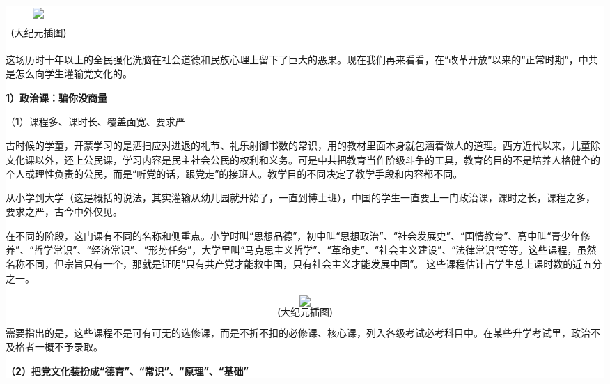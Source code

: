   </center>
 </p>
 <table border="0" cellpadding="3" cellspacing="3" width="100%">
  <tr>
   <td align="center">
    <ok href="/i6/612241740111017.gif">
     <img src="/i6/612241740111017--ss.gif"/>
    </ok>
   </td>
  </tr>
  <tr>
   <td align="center">
    <span class="bn12">
     (大纪元插图)
    </span>
   </td>
  </tr>
 </table>
 <p>
 </p>
 <p>
  这场历时十年以上的全民强化洗脑在社会道德和民族心理上留下了巨大的恶果。现在我们再来看看，在“改革开放”以来的“正常时期”，中共是怎么向学生灌输党文化的。
 </p>
 <p>
  <b>
   1）政治课：骗你没商量
  </b>
 </p>
 <p>
  （1）课程多、课时长、覆盖面宽、要求严
 </p>
 <p>
  古时候的学童，开蒙学习的是洒扫应对进退的礼节、礼乐射御书数的常识，用的教材里面本身就包涵着做人的道理。西方近代以来，儿童除文化课以外，还上公民课，学习内容是民主社会公民的权利和义务。可是中共把教育当作阶级斗争的工具，教育的目的不是培养人格健全的个人或理性负责的公民，而是“听党的话，跟党走”的接班人。教学目的不同决定了教学手段和内容都不同。
 </p>
 <p>
  从小学到大学（这是概括的说法，其实灌输从幼儿园就开始了，一直到博士班），中国的学生一直要上一门政治课，课时之长，课程之多，要求之严，古今中外仅见。
 </p>
 <p>
  在不同的阶段，这门课有不同的名称和侧重点。小学时叫“思想品德”，初中叫“思想政治”、“社会发展史”、“国情教育”、高中叫“青少年修养”、“哲学常识”、“经济常识”、“形势任务”，大学里叫“马克思主义哲学”、“革命史”、“社会主义建设”、“法律常识”等等。这些课程，虽然名称不同，但宗旨只有一个，那就是证明“只有共产党才能救中国，只有社会主义才能发展中国”。 这些课程估计占学生总上课时数的近五分之一。
 </p>
 <div style="line-height:90%;text-align:center">
  <ok href="/i6/702191354321017.gif">
   <img src="/i6/702191354321017--ss.gif"/>
  </ok>
  <br/>
  <span class="bn12">
   (大纪元插图)
  </span>
 </div>
 <p>
  需要指出的是，这些课程不是可有可无的选修课，而是不折不扣的必修课、核心课，列入各级考试必考科目中。在某些升学考试里，政治不及格者一概不予录取。
 </p>
 <p>
  <b>
   （2）把党文化装扮成“德育”、“常识”、“原理”、“基础”
  </b>
 </p>
 <p>